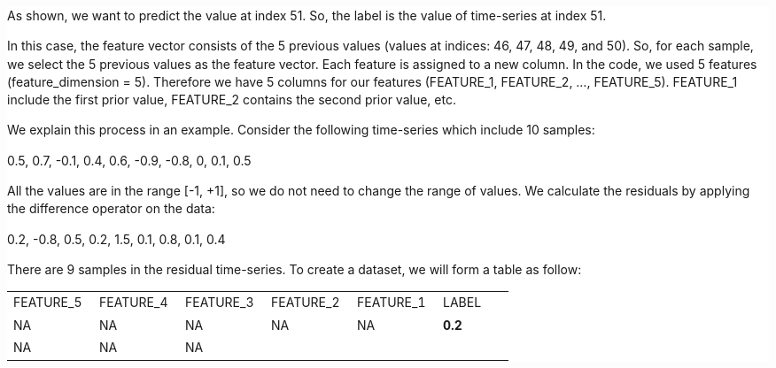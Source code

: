 As shown, we want to predict the value at index 51. So, the label is the value of time-series at index 51.

In this case, the feature vector consists of the 5 previous values (values at indices: 46, 47, 48, 49, and 50). So, for each sample, we select the 5 previous values as the feature vector. Each feature is assigned to a new column. In the code, we used 5 features (feature_dimension = 5). Therefore we have 5 columns for our features (FEATURE_1, FEATURE_2, …, FEATURE_5). FEATURE_1 include the first prior value, FEATURE_2 contains the second prior value, etc.

We explain this process in an example. Consider the following time-series which include 10 samples:

0.5, 0.7, -0.1, 0.4, 0.6, -0.9, -0.8, 0, 0.1, 0.5

All the values are in the range [-1, +1], so we do not need to change the range of values. We calculate the residuals by applying the difference operator on the data:

0.2, -0.8, 0.5, 0.2, 1.5, 0.1, 0.8, 0.1, 0.4

There are 9 samples in the residual time-series. To create a dataset, we will form a table as follow:

<table width="483">

 <tbody>

  <tr>

   <td width="83">FEATURE_5</td>

   <td width="83">FEATURE_4</td>

   <td width="83">FEATURE_3</td>

   <td width="83">FEATURE_2</td>

   <td width="83">FEATURE_1</td>

   <td width="67">LABEL</td>

  </tr>

  <tr>

   <td width="83">NA</td>

   <td width="83">NA</td>

   <td width="83">NA</td>

   <td width="83">NA</td>

   <td width="83">NA</td>

   <td width="67"><strong>0.2 </strong></td>

  </tr>

  <tr>

   <td width="83">NA</td>

   <td width="83">NA</td>

   <td width="83">NA</td>
